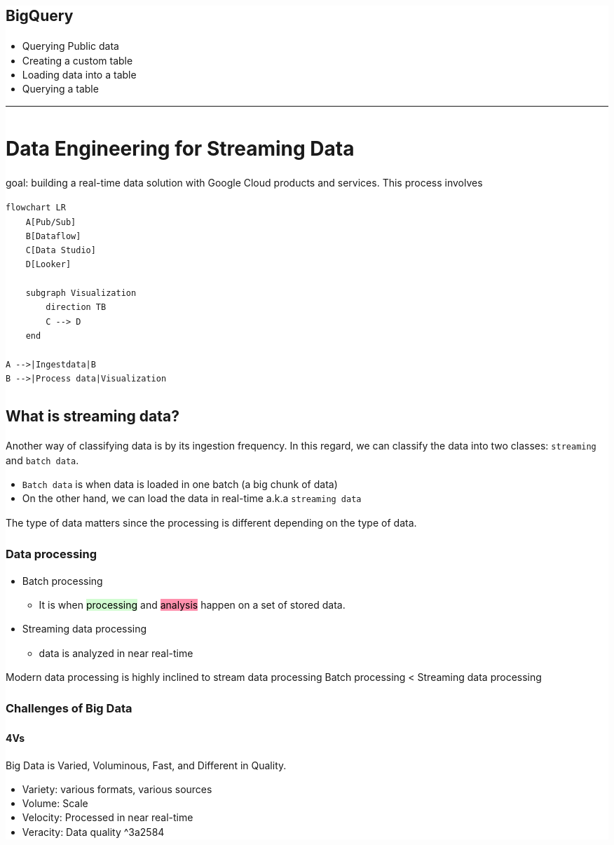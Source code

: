 ## BigQuery 
* Querying  Public data
* Creating a custom table 
* Loading data into a table 
* Querying a table


----
# Data Engineering for Streaming Data

goal: building a real-time data solution with Google Cloud products and services.
This process involves
``` mermaid 
flowchart LR
	A[Pub/Sub]
	B[Dataflow]
	C[Data Studio]
	D[Looker]
	
	subgraph Visualization
		direction TB 
		C --> D
	end

A -->|Ingestdata|B
B -->|Process data|Visualization
```

## What is streaming data?
Another way of classifying data is by its ingestion frequency. In this regard, we can classify the data into two classes: `streaming` and `batch data`. 
* `Batch data` is when data is loaded in one batch (a big chunk of data) 
* On the other hand, we can load the data in real-time a.k.a `streaming data`

The type of data matters since the processing is different depending on the type of data. 

### Data processing
* Batch processing
	* It is when <mark style="background: #BBFABBA6;">processing</mark> and <mark style="background: #FF5582A6;">analysis</mark> happen on a set of stored data. 

* Streaming data processing
	* data is analyzed in near real-time

Modern data processing is highly inclined to stream data processing
	Batch processing < Streaming data processing

### Challenges of Big Data
#### 4Vs
Big Data is Varied, Voluminous, Fast, and Different in Quality.
* Variety: various formats, various sources
* Volume: Scale
* Velocity: Processed in near real-time
* Veracity: Data quality
^3a2584
